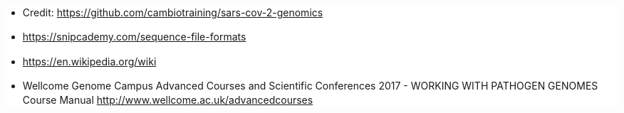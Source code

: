 - Credit: https://github.com/cambiotraining/sars-cov-2-genomics

- https://snipcademy.com/sequence-file-formats

- https://en.wikipedia.org/wiki

- Wellcome Genome Campus Advanced Courses and Scientific Conferences 2017 - WORKING WITH PATHOGEN GENOMES Course Manual http://www.wellcome.ac.uk/advancedcourses
